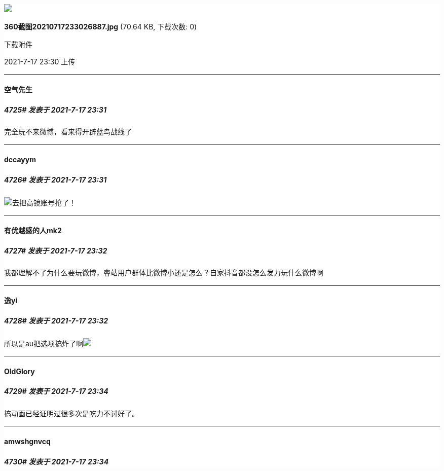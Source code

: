 <img src="https://img.saraba1st.com/forum/202107/17/233040bdsu4mu49s996mf9.jpg" referrerpolicy="no-referrer">


<strong>360截图20210717233026887.jpg</strong> (70.64 KB, 下载次数: 0)

下载附件

2021-7-17 23:30 上传


*****

####  空气先生  
##### 4725#       发表于 2021-7-17 23:31


完全玩不来微博，看来得开辟蓝鸟战线了


*****

####  dccayym  
##### 4726#       发表于 2021-7-17 23:31


<img src="https://static.saraba1st.com/image/smiley/face2017/091.png" referrerpolicy="no-referrer">去把高镜账号抢了！


*****

####  有优越感的人mk2  
##### 4727#       发表于 2021-7-17 23:32


我都理解不了为什么要玩微博，睿站用户群体比微博小还是怎么？自家抖音都没怎么发力玩什么微博啊


*****

####  逸yi  
##### 4728#       发表于 2021-7-17 23:32


所以是au把选项搞炸了啊<img src="https://static.saraba1st.com/image/smiley/face2017/037.png" referrerpolicy="no-referrer">


*****

####  OldGlory  
##### 4729#       发表于 2021-7-17 23:34


搞动画已经证明过很多次是吃力不讨好了。


*****

####  amwshgnvcq  
##### 4730#       发表于 2021-7-17 23:34
